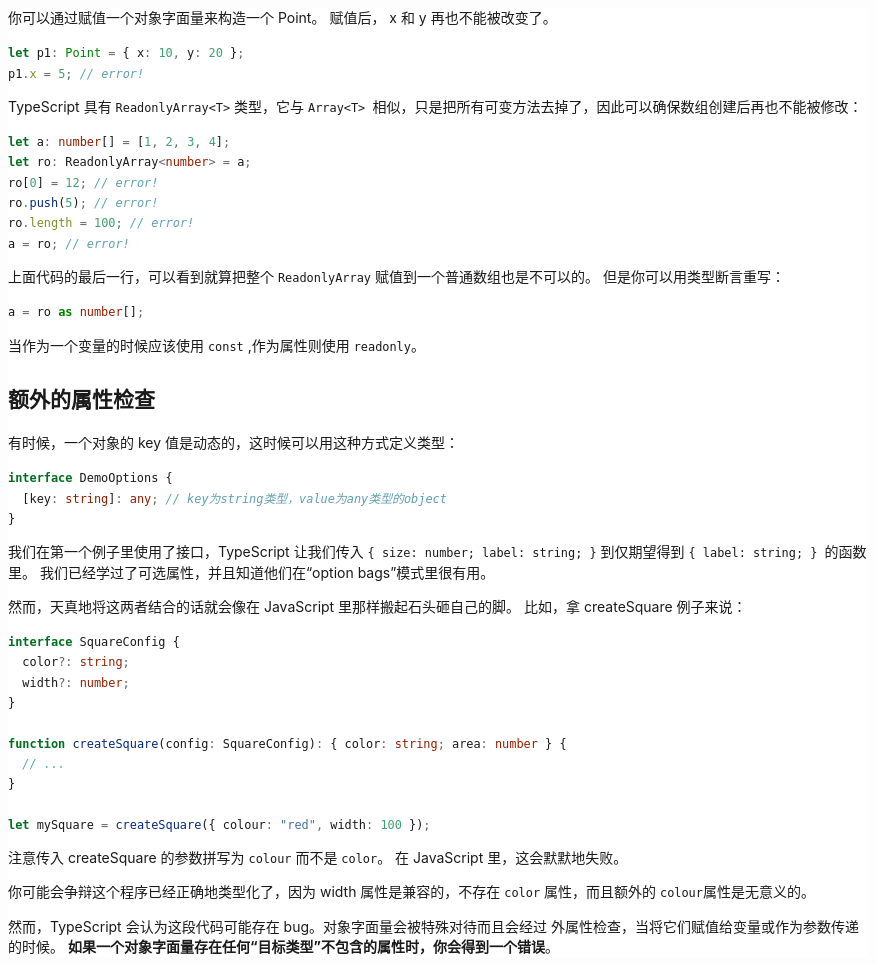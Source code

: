 你可以通过赋值一个对象字面量来构造一个 Point。 赋值后， x 和 y 再也不能被改变了。

```typescript
let p1: Point = { x: 10, y: 20 };
p1.x = 5; // error!
```

TypeScript 具有 `ReadonlyArray<T>` 类型，它与 `Array<T> `相似，只是把所有可变方法去掉了，因此可以确保数组创建后再也不能被修改：

```typescript
let a: number[] = [1, 2, 3, 4];
let ro: ReadonlyArray<number> = a;
ro[0] = 12; // error!
ro.push(5); // error!
ro.length = 100; // error!
a = ro; // error!
```

上面代码的最后一行，可以看到就算把整个 `ReadonlyArray` 赋值到一个普通数组也是不可以的。 但是你可以用类型断言重写：

```typescript
a = ro as number[];
```

当作为一个变量的时候应该使用 `const` ,作为属性则使用 `readonly`。

## 额外的属性检查

有时候，一个对象的 key 值是动态的，这时候可以用这种方式定义类型：

```typescript
interface DemoOptions {
  [key: string]: any; // key为string类型，value为any类型的object
}
```

我们在第一个例子里使用了接口，TypeScript 让我们传入 `{ size: number; label: string; }` 到仅期望得到 `{ label: string; } `的函数里。 我们已经学过了可选属性，并且知道他们在“option bags”模式里很有用。

然而，天真地将这两者结合的话就会像在 JavaScript 里那样搬起石头砸自己的脚。 比如，拿 createSquare 例子来说：

```typescript
interface SquareConfig {
  color?: string;
  width?: number;
}

function createSquare(config: SquareConfig): { color: string; area: number } {
  // ...
}

let mySquare = createSquare({ colour: "red", width: 100 });
```

注意传入 createSquare 的参数拼写为 `colour` 而不是 `color`。 在 JavaScript 里，这会默默地失败。

你可能会争辩这个程序已经正确地类型化了，因为 width 属性是兼容的，不存在 `color` 属性，而且额外的 `colour`属性是无意义的。

然而，TypeScript 会认为这段代码可能存在 bug。对象字面量会被特殊对待而且会经过 外属性检查，当将它们赋值给变量或作为参数传递的时候。 **如果一个对象字面量存在任何“目标类型”不包含的属性时，你会得到一个错误**。


  [propName: string]: any;
  [index: number]: string;
  [index: string]: number;